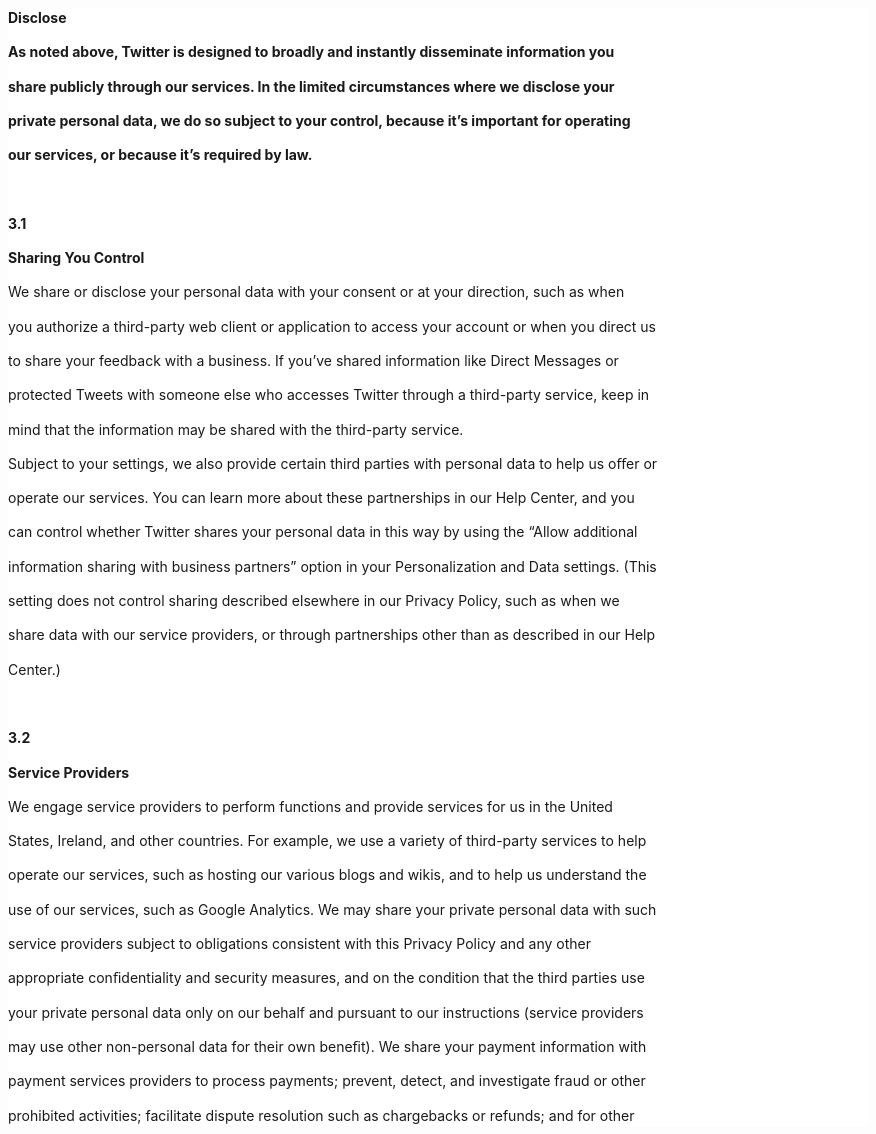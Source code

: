 **Disclose**

**As noted above, Twitter is designed to broadly and instantly disseminate information you**

**share publicly through our services. In the limited circumstances where we disclose your**

**private personal data, we do so subject to your control, because it’s important for operating**

**our services, or because it’s required by law.**

 

**3.1**

**Sharing You Control**

We share or disclose your personal data with your consent or at your direction, such as when

you authorize a third-party web client or application to access your account or when you direct us

to share your feedback with a business. If you’ve shared information like Direct Messages or

protected Tweets with someone else who accesses Twitter through a third-party service, keep in

mind that the information may be shared with the third-party service.

Subject to your settings, we also provide certain third parties with personal data to help us oﬀer or

operate our services. You can learn more about these partnerships in our Help Center, and you

can control whether Twitter shares your personal data in this way by using the “Allow additional

information sharing with business partners” option in your Personalization and Data settings. (This

setting does not control sharing described elsewhere in our Privacy Policy, such as when we

share data with our service providers, or through partnerships other than as described in our Help

Center.) 

 

**3.2**

**Service Providers**

We engage service providers to perform functions and provide services for us in the United

States, Ireland, and other countries. For example, we use a variety of third-party services to help

operate our services, such as hosting our various blogs and wikis, and to help us understand the

use of our services, such as Google Analytics. We may share your private personal data with such

service providers subject to obligations consistent with this Privacy Policy and any other

appropriate conﬁdentiality and security measures, and on the condition that the third parties use

your private personal data only on our behalf and pursuant to our instructions (service providers

may use other non-personal data for their own beneﬁt). We share your payment information with

payment services providers to process payments; prevent, detect, and investigate fraud or other

prohibited activities; facilitate dispute resolution such as chargebacks or refunds; and for other
